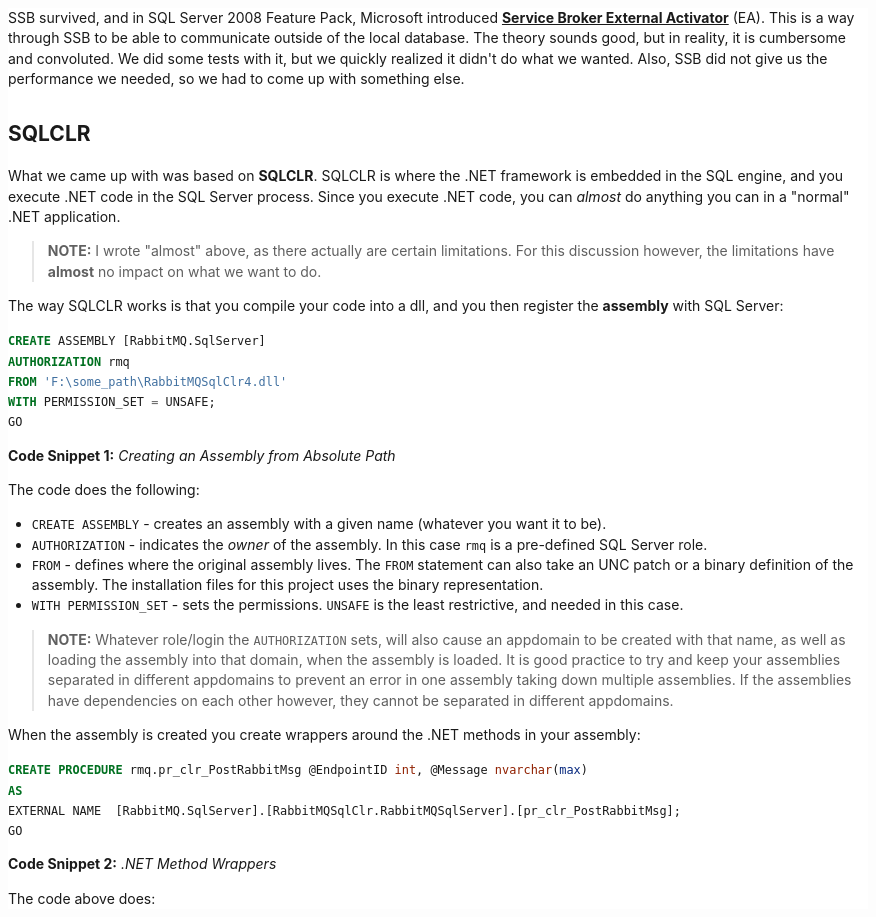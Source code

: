 SSB survived, and in SQL Server 2008 Feature Pack, Microsoft introduced [**Service Broker External Activator**][4] (EA). This is a way through SSB to be able to communicate outside of the local database. The theory sounds good, but in reality, it is cumbersome and convoluted. We did some tests with it, but we quickly realized it didn't do what we wanted. Also, SSB did not give us the performance we needed, so we had to come up with something else.

## SQLCLR

What we came up with was based on **SQLCLR**. SQLCLR is where the .NET framework is embedded in the SQL engine, and you execute .NET code in the SQL Server process. Since you execute .NET code, you can *almost* do anything you can in a "normal" .NET application.

> **NOTE:** I wrote "almost" above, as there actually are certain limitations. For this discussion however, the limitations have **almost** no impact on what we want to do.

The way SQLCLR works is that you compile your code into a dll, and you then register the **assembly** with SQL Server:

``` sql
CREATE ASSEMBLY [RabbitMQ.SqlServer]
AUTHORIZATION rmq
FROM 'F:\some_path\RabbitMQSqlClr4.dll'
WITH PERMISSION_SET = UNSAFE;
GO
```
**Code Snippet 1:** *Creating an Assembly from Absolute Path*

The code does the following: 

* `CREATE ASSEMBLY` - creates an assembly with a given name (whatever you want it to be).
* `AUTHORIZATION` - indicates the *owner* of the assembly. In this case `rmq` is a pre-defined SQL Server role.
* `FROM` - defines where the original assembly lives. The `FROM` statement can also take an UNC patch or a binary definition of the assembly. The installation files for this project uses the binary representation.
*  `WITH PERMISSION_SET` - sets the permissions. `UNSAFE` is the least restrictive, and needed in this case.

> **NOTE:** Whatever role/login the `AUTHORIZATION` sets, will also cause an appdomain to be created with that name, as well as loading the assembly into that domain, when the assembly is loaded. It is good practice to try and keep your assemblies separated in different appdomains to prevent an error in one assembly taking down multiple assemblies. If the assemblies have dependencies on each other however, they cannot be separated in different appdomains.

When the assembly is created you create wrappers around the .NET methods in your assembly:

``` sql
CREATE PROCEDURE rmq.pr_clr_PostRabbitMsg @EndpointID int, @Message nvarchar(max)
AS
EXTERNAL NAME  [RabbitMQ.SqlServer].[RabbitMQSqlClr.RabbitMQSqlServer].[pr_clr_PostRabbitMsg];
GO
```
**Code Snippet 2:** *.NET Method Wrappers*

The code above does:


[ma]: mailto:niels.it.berglund@gmail.com
[de]: (/Derivco)
[rmq]: http://www.rabbitmq.com/
[1]: https://groups.google.com/forum/#!searchin/rabbitmq-users/sql$20server%7Csort:relevance/rabbitmq-users/T8fA1KdVtYE/bkRz3JkOCwAJ
[2]: https://groups.google.com/forum/#!forum/rabbitmq-users
[3]: https://www.amazon.com/First-Look-Server-2005-Developers/dp/0321180593/ref=sr_1_1?ie=UTF8&qid=1486701050&sr=8-1&keywords=A+First+Look+at+SQL+Server+2005+for+Developers
[4]: https://blogs.msdn.microsoft.com/sql_service_broker/2008/11/21/announcing-service-broker-external-activator/
[5]: https://github.com/nberglund/RabbitMQ-SqlServer
[6]: http://www.rabbitmq.com/getstarted.html
[7]: http://www.rabbitmq.com/tutorials/tutorial-one-dotnet.html
[8]: https://github.com/rabbitmq/rabbitmq-dotnet-client/tree/stable
[9]: https://www.nuget.org/packages/System.Threading.dll/
[10]: https://github.com/nberglund/rabbitmq-dotnet-client-3.6.6-stable_net_3.5
[11]: https://www.nuget.org/packages/RabbitMQ.Client